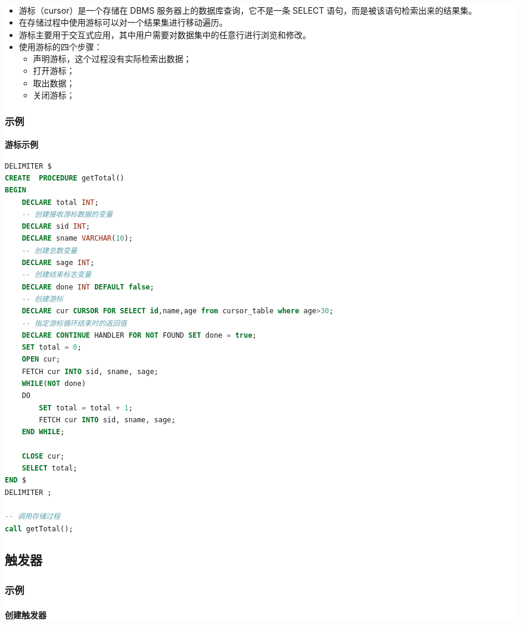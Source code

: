 * 游标（cursor）是一个存储在 DBMS 服务器上的数据库查询，它不是一条 SELECT 语句，而是被该语句检索出来的结果集。
* 在存储过程中使用游标可以对一个结果集进行移动遍历。
* 游标主要用于交互式应用，其中用户需要对数据集中的任意行进行浏览和修改。
* 使用游标的四个步骤：
  * 声明游标，这个过程没有实际检索出数据；
  * 打开游标；
  * 取出数据；
  * 关闭游标；

### 示例

**游标示例**

```sql
DELIMITER $
CREATE  PROCEDURE getTotal()
BEGIN  
    DECLARE total INT; 
    -- 创建接收游标数据的变量  
    DECLARE sid INT;  
    DECLARE sname VARCHAR(10);  
    -- 创建总数变量  
    DECLARE sage INT;  
    -- 创建结束标志变量  
    DECLARE done INT DEFAULT false;  
    -- 创建游标  
    DECLARE cur CURSOR FOR SELECT id,name,age from cursor_table where age>30;  
    -- 指定游标循环结束时的返回值  
    DECLARE CONTINUE HANDLER FOR NOT FOUND SET done = true;   
    SET total = 0;  
    OPEN cur;  
    FETCH cur INTO sid, sname, sage;  
    WHILE(NOT done) 
    DO  
        SET total = total + 1;  
        FETCH cur INTO sid, sname, sage;  
    END WHILE;  

    CLOSE cur;  
    SELECT total;   
END $
DELIMITER ;

-- 调用存储过程  
call getTotal();
```

## 触发器

### 示例

#### 创建触发器
